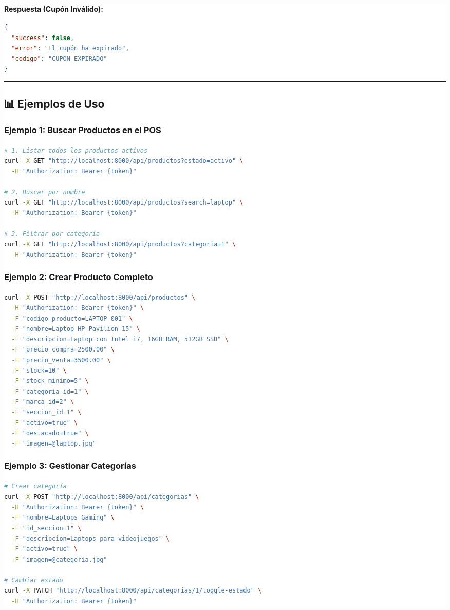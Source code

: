 **Respuesta (Cupón Inválido):**
```json
{
  "success": false,
  "error": "El cupón ha expirado",
  "codigo": "CUPON_EXPIRADO"
}
```

---

## 📊 Ejemplos de Uso

### Ejemplo 1: Buscar Productos en el POS

```bash
# 1. Listar todos los productos activos
curl -X GET "http://localhost:8000/api/productos?estado=activo" \
  -H "Authorization: Bearer {token}"

# 2. Buscar por nombre
curl -X GET "http://localhost:8000/api/productos?search=laptop" \
  -H "Authorization: Bearer {token}"

# 3. Filtrar por categoría
curl -X GET "http://localhost:8000/api/productos?categoria=1" \
  -H "Authorization: Bearer {token}"
```

### Ejemplo 2: Crear Producto Completo

```bash
curl -X POST "http://localhost:8000/api/productos" \
  -H "Authorization: Bearer {token}" \
  -F "codigo_producto=LAPTOP-001" \
  -F "nombre=Laptop HP Pavilion 15" \
  -F "descripcion=Laptop con Intel i7, 16GB RAM, 512GB SSD" \
  -F "precio_compra=2500.00" \
  -F "precio_venta=3500.00" \
  -F "stock=10" \
  -F "stock_minimo=5" \
  -F "categoria_id=1" \
  -F "marca_id=2" \
  -F "seccion_id=1" \
  -F "activo=true" \
  -F "destacado=true" \
  -F "imagen=@laptop.jpg"
```

### Ejemplo 3: Gestionar Categorías

```bash
# Crear categoría
curl -X POST "http://localhost:8000/api/categorias" \
  -H "Authorization: Bearer {token}" \
  -F "nombre=Laptops Gaming" \
  -F "id_seccion=1" \
  -F "descripcion=Laptops para videojuegos" \
  -F "activo=true" \
  -F "imagen=@categoria.jpg"

# Cambiar estado
curl -X PATCH "http://localhost:8000/api/categorias/1/toggle-estado" \
  -H "Authorization: Bearer {token}"
```
